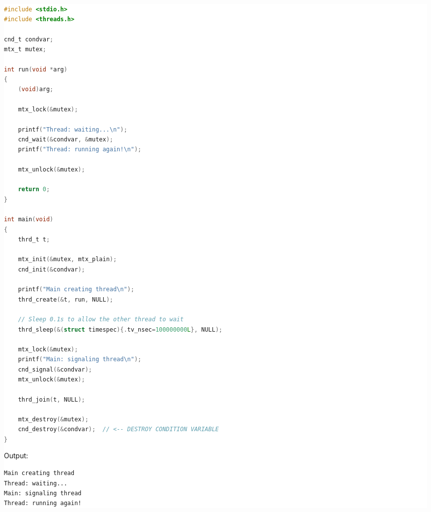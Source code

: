 ``` {.c .numberLines}
#include <stdio.h>
#include <threads.h>

cnd_t condvar;
mtx_t mutex;

int run(void *arg)
{
    (void)arg;

    mtx_lock(&mutex);

    printf("Thread: waiting...\n");
    cnd_wait(&condvar, &mutex);
    printf("Thread: running again!\n");

    mtx_unlock(&mutex);

    return 0;
}

int main(void)
{
    thrd_t t;

    mtx_init(&mutex, mtx_plain);
    cnd_init(&condvar);

    printf("Main creating thread\n");
    thrd_create(&t, run, NULL);

    // Sleep 0.1s to allow the other thread to wait
    thrd_sleep(&(struct timespec){.tv_nsec=100000000L}, NULL);

    mtx_lock(&mutex);
    printf("Main: signaling thread\n");
    cnd_signal(&condvar);
    mtx_unlock(&mutex);

    thrd_join(t, NULL);

    mtx_destroy(&mutex);
    cnd_destroy(&condvar);  // <-- DESTROY CONDITION VARIABLE
}
```

Output:

``` {.default}
Main creating thread
Thread: waiting...
Main: signaling thread
Thread: running again!
```
